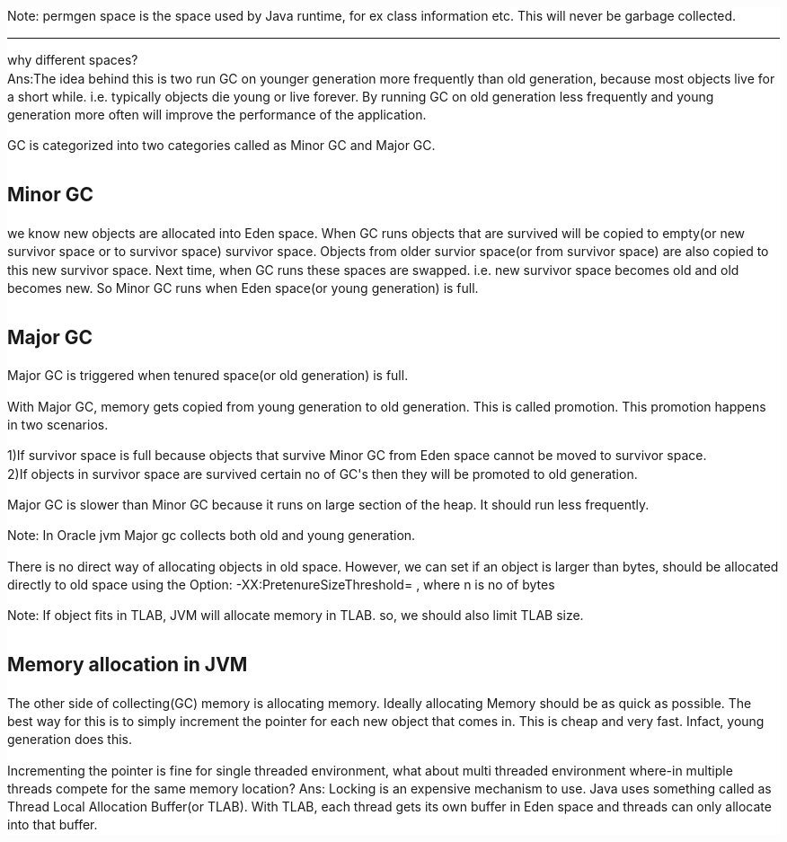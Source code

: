 Note: permgen space is the space used by Java runtime, for ex class information etc. This will never be garbage collected.

*****
why different spaces?<br>
Ans:The idea behind this is two run GC on younger generation more frequently than old generation, because most objects 
live for a short while. i.e. typically objects die young or live forever. By running GC on old generation less frequently 
and young generation more often will improve the performance of the application.

GC is categorized into two categories called as Minor GC and Major GC.

Minor GC
--------
we know new objects are allocated into Eden space. When GC runs objects that are survived will be copied to empty(or new 
survivor space or to survivor space) survivor space. Objects from older survior space(or from survivor space) are also 
copied to this new survivor space. Next time, when GC runs these spaces are swapped. i.e. new survivor space becomes old 
and old becomes new. So Minor GC runs when Eden space(or young generation) is full.

Major GC
--------
Major GC is triggered when tenured space(or old generation) is full.
 
With Major GC, memory gets copied from young generation to old generation. This is called promotion. 
This promotion happens in two scenarios.

1)If survivor space is full because objects that survive Minor GC from Eden space cannot be moved to survivor space.  
2)If objects in survivor space are survived certain no of GC's then they will be promoted to old generation.

Major GC is slower than Minor GC because it runs on large section of the heap. It should run less frequently.

Note: In Oracle jvm Major gc collects both old and young generation.

There is no direct way of allocating objects in old space. However, we can set if an object is larger than <n> bytes, 
should be allocated directly to old space using the Option:
	-XX:PretenureSizeThreshold=<n> , where n is no of bytes

Note: If object fits in TLAB, JVM will allocate memory in TLAB. so, we should also limit TLAB size.

Memory allocation in JVM
-------------------------
The other side of collecting(GC) memory is allocating memory. Ideally allocating Memory should be as quick as possible. 
The best way for this is to simply increment the pointer for each new object that comes in. This is cheap and very fast. Infact, young generation does this.

Incrementing the pointer is fine for single threaded environment, what about multi threaded environment where-in multiple threads compete for the same memory location?
Ans: Locking is an expensive mechanism to use. Java uses something called as Thread Local Allocation Buffer(or TLAB). 
With TLAB, each thread gets its own buffer in Eden space and threads can only allocate into that buffer.
